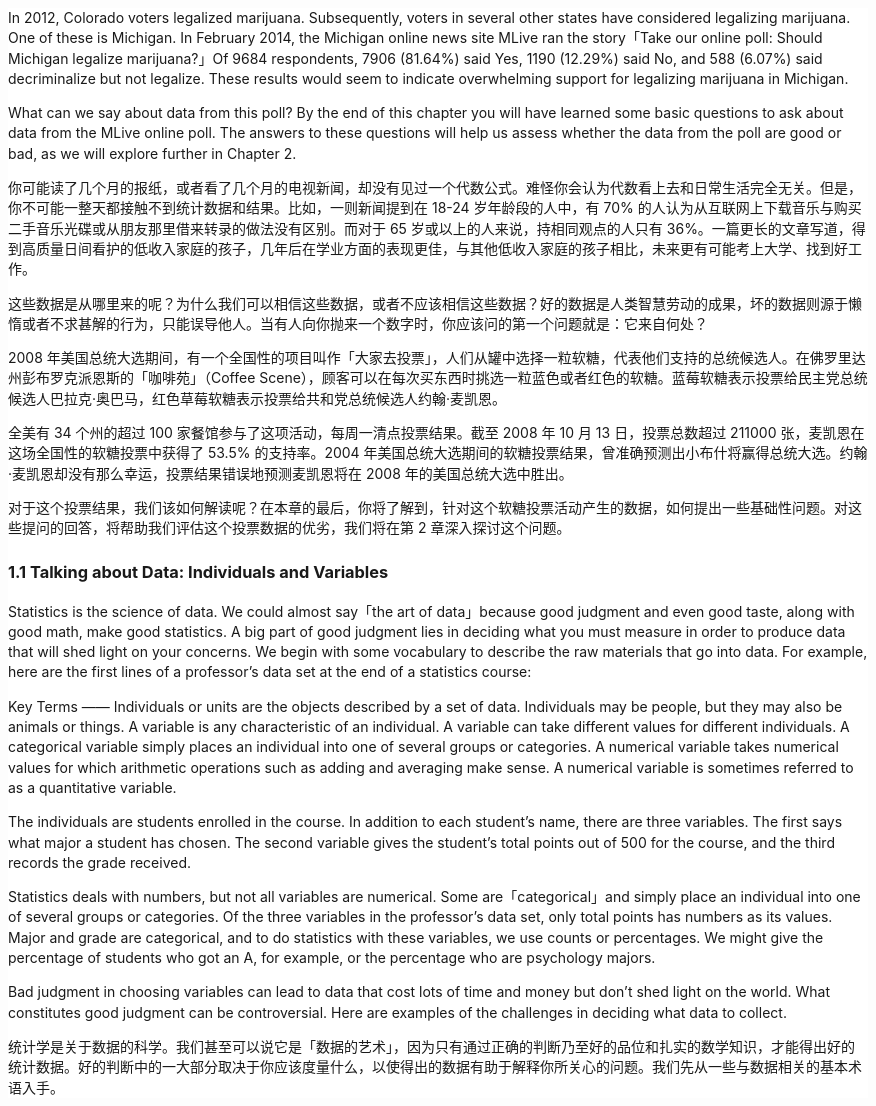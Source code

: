 In 2012, Colorado voters legalized marijuana. Subsequently, voters in several other states have considered legalizing marijuana. One of these is Michigan. In February 2014, the Michigan online news site MLive ran the story「Take our online poll: Should Michigan legalize marijuana?」Of 9684 respondents, 7906 (81.64%) said Yes, 1190 (12.29%) said No, and 588 (6.07%) said decriminalize but not legalize. These results would seem to indicate overwhelming support for legalizing marijuana in Michigan.

What can we say about data from this poll? By the end of this chapter you will have learned some basic questions to ask about data from the MLive online poll. The answers to these questions will help us assess whether the data from the poll are good or bad, as we will explore further in Chapter 2.

你可能读了几个月的报纸，或者看了几个月的电视新闻，却没有见过一个代数公式。难怪你会认为代数看上去和日常生活完全无关。但是，你不可能一整天都接触不到统计数据和结果。比如，一则新闻提到在 18-24 岁年龄段的人中，有 70% 的人认为从互联网上下载音乐与购买二手音乐光碟或从朋友那里借来转录的做法没有区别。而对于 65 岁或以上的人来说，持相同观点的人只有 36%。一篇更长的文章写道，得到高质量日间看护的低收入家庭的孩子，几年后在学业方面的表现更佳，与其他低收入家庭的孩子相比，未来更有可能考上大学、找到好工作。

这些数据是从哪里来的呢？为什么我们可以相信这些数据，或者不应该相信这些数据？好的数据是人类智慧劳动的成果，坏的数据则源于懒惰或者不求甚解的行为，只能误导他人。当有人向你抛来一个数字时，你应该问的第一个问题就是：它来自何处？

2008 年美国总统大选期间，有一个全国性的项目叫作「大家去投票」，人们从罐中选择一粒软糖，代表他们支持的总统候选人。在佛罗里达州彭布罗克派恩斯的「咖啡苑」（Coffee Scene），顾客可以在每次买东西时挑选一粒蓝色或者红色的软糖。蓝莓软糖表示投票给民主党总统候选人巴拉克·奥巴马，红色草莓软糖表示投票给共和党总统候选人约翰·麦凯恩。

全美有 34 个州的超过 100 家餐馆参与了这项活动，每周一清点投票结果。截至 2008 年 10 月 13 日，投票总数超过 211000 张，麦凯恩在这场全国性的软糖投票中获得了 53.5% 的支持率。2004 年美国总统大选期间的软糖投票结果，曾准确预测出小布什将赢得总统大选。约翰·麦凯恩却没有那么幸运，投票结果错误地预测麦凯恩将在 2008 年的美国总统大选中胜出。

对于这个投票结果，我们该如何解读呢？在本章的最后，你将了解到，针对这个软糖投票活动产生的数据，如何提出一些基础性问题。对这些提问的回答，将帮助我们评估这个投票数据的优劣，我们将在第 2 章深入探讨这个问题。

### 1.1 Talking about Data: Individuals and Variables

Statistics is the science of data. We could almost say「the art of data」because good judgment and even good taste, along with good math, make good statistics. A big part of good judgment lies in deciding what you must measure in order to produce data that will shed light on your concerns. We begin with some vocabulary to describe the raw materials that go into data. For example, here are the first lines of a professor’s data set at the end of a statistics course:

Key Terms —— Individuals or units are the objects described by a set of data. Individuals may be people, but they may also be animals or things. A variable is any characteristic of an individual. A variable can take different values for different individuals. A categorical variable simply places an individual into one of several groups or categories. A numerical variable takes numerical values for which arithmetic operations such as adding and averaging make sense. A numerical variable is sometimes referred to as a quantitative variable.

The individuals are students enrolled in the course. In addition to each student’s name, there are three variables. The first says what major a student has chosen. The second variable gives the student’s total points out of 500 for the course, and the third records the grade received.

Statistics deals with numbers, but not all variables are numerical. Some are「categorical」and simply place an individual into one of several groups or categories. Of the three variables in the professor’s data set, only total points has numbers as its values. Major and grade are categorical, and to do statistics with these variables, we use counts or percentages. We might give the percentage of students who got an A, for example, or the percentage who are psychology majors.

Bad judgment in choosing variables can lead to data that cost lots of time and money but don’t shed light on the world. What constitutes good judgment can be controversial. Here are examples of the challenges in deciding what data to collect.

统计学是关于数据的科学。我们甚至可以说它是「数据的艺术」，因为只有通过正确的判断乃至好的品位和扎实的数学知识，才能得出好的统计数据。好的判断中的一大部分取决于你应该度量什么，以使得出的数据有助于解释你所关心的问题。我们先从一些与数据相关的基本术语入手。
